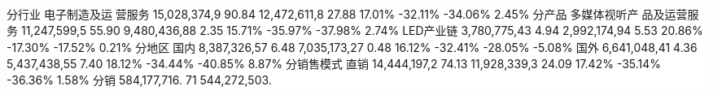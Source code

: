分行业
电子制造及运
营服务
15,028,374,9
90.84
12,472,611,8
27.88
17.01%
-32.11%
-34.06%
2.45%
分产品
多媒体视听产
品及运营服务
11,247,599,5
55.90
9,480,436,88
2.35
15.71%
-35.97%
-37.98%
2.74%
LED产业链
3,780,775,43
4.94
2,992,174,94
5.53
20.86%
-17.30%
-17.52%
0.21%
分地区
国内
8,387,326,57
6.48
7,035,173,27
0.48
16.12%
-32.41%
-28.05%
-5.08%
国外
6,641,048,41
4.36
5,437,438,55
7.40
18.12%
-34.44%
-40.85%
8.87%
分销售模式
直销
14,444,197,2
74.13
11,928,339,3
24.09
17.42%
-35.14%
-36.36%
1.58%
分销
584,177,716.
71
544,272,503.